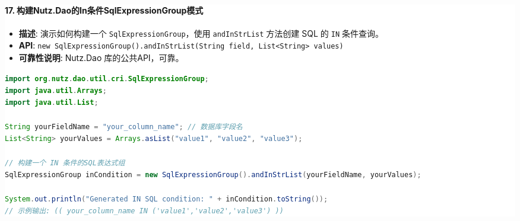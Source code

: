 #### 17. 构建Nutz.Dao的In条件SqlExpressionGroup模式

*   **描述**: 演示如何构建一个 `SqlExpressionGroup`，使用 `andInStrList` 方法创建 SQL 的 `IN` 条件查询。
*   **API**: `new SqlExpressionGroup().andInStrList(String field, List<String> values)`
*   **可靠性说明**: Nutz.Dao 库的公共API，可靠。

```java
import org.nutz.dao.util.cri.SqlExpressionGroup;
import java.util.Arrays;
import java.util.List;

String yourFieldName = "your_column_name"; // 数据库字段名
List<String> yourValues = Arrays.asList("value1", "value2", "value3");

// 构建一个 IN 条件的SQL表达式组
SqlExpressionGroup inCondition = new SqlExpressionGroup().andInStrList(yourFieldName, yourValues);

System.out.println("Generated IN SQL condition: " + inCondition.toString());
// 示例输出: (( your_column_name IN ('value1','value2','value3') ))
```